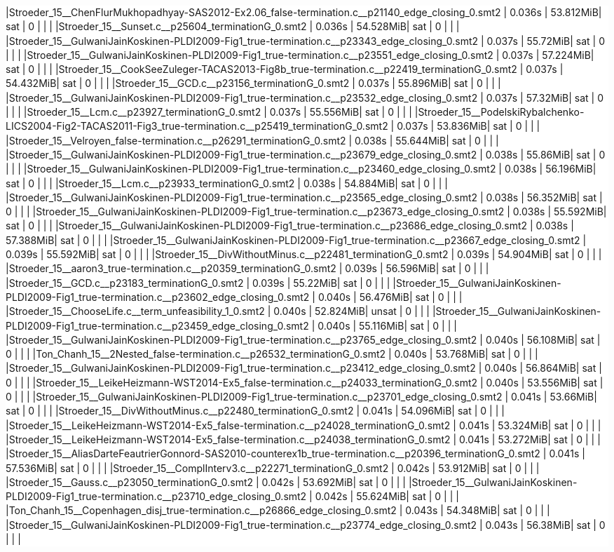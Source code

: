 |Stroeder_15__ChenFlurMukhopadhyay-SAS2012-Ex2.06_false-termination.c__p21140_edge_closing_0.smt2 |    0.036s | 53.812MiB| sat | 0 |  |  |
|Stroeder_15__Sunset.c__p25604_terminationG_0.smt2            |    0.036s | 54.528MiB| sat | 0 |  |  |
|Stroeder_15__GulwaniJainKoskinen-PLDI2009-Fig1_true-termination.c__p23343_edge_closing_0.smt2 |    0.037s | 55.72MiB| sat | 0 |  |  |
|Stroeder_15__GulwaniJainKoskinen-PLDI2009-Fig1_true-termination.c__p23551_edge_closing_0.smt2 |    0.037s | 57.224MiB| sat | 0 |  |  |
|Stroeder_15__CookSeeZuleger-TACAS2013-Fig8b_true-termination.c__p22419_terminationG_0.smt2 |    0.037s | 54.432MiB| sat | 0 |  |  |
|Stroeder_15__GCD.c__p23156_terminationG_0.smt2               |    0.037s | 55.896MiB| sat | 0 |  |  |
|Stroeder_15__GulwaniJainKoskinen-PLDI2009-Fig1_true-termination.c__p23532_edge_closing_0.smt2 |    0.037s | 57.32MiB| sat | 0 |  |  |
|Stroeder_15__Lcm.c__p23927_terminationG_0.smt2               |    0.037s | 55.556MiB| sat | 0 |  |  |
|Stroeder_15__PodelskiRybalchenko-LICS2004-Fig2-TACAS2011-Fig3_true-termination.c__p25419_terminationG_0.smt2 |    0.037s | 53.836MiB| sat | 0 |  |  |
|Stroeder_15__Velroyen_false-termination.c__p26291_terminationG_0.smt2 |    0.038s | 55.644MiB| sat | 0 |  |  |
|Stroeder_15__GulwaniJainKoskinen-PLDI2009-Fig1_true-termination.c__p23679_edge_closing_0.smt2 |    0.038s | 55.86MiB| sat | 0 |  |  |
|Stroeder_15__GulwaniJainKoskinen-PLDI2009-Fig1_true-termination.c__p23460_edge_closing_0.smt2 |    0.038s | 56.196MiB| sat | 0 |  |  |
|Stroeder_15__Lcm.c__p23933_terminationG_0.smt2               |    0.038s | 54.884MiB| sat | 0 |  |  |
|Stroeder_15__GulwaniJainKoskinen-PLDI2009-Fig1_true-termination.c__p23565_edge_closing_0.smt2 |    0.038s | 56.352MiB| sat | 0 |  |  |
|Stroeder_15__GulwaniJainKoskinen-PLDI2009-Fig1_true-termination.c__p23673_edge_closing_0.smt2 |    0.038s | 55.592MiB| sat | 0 |  |  |
|Stroeder_15__GulwaniJainKoskinen-PLDI2009-Fig1_true-termination.c__p23686_edge_closing_0.smt2 |    0.038s | 57.388MiB| sat | 0 |  |  |
|Stroeder_15__GulwaniJainKoskinen-PLDI2009-Fig1_true-termination.c__p23667_edge_closing_0.smt2 |    0.039s | 55.592MiB| sat | 0 |  |  |
|Stroeder_15__DivWithoutMinus.c__p22481_terminationG_0.smt2   |    0.039s | 54.904MiB| sat | 0 |  |  |
|Stroeder_15__aaron3_true-termination.c__p20359_terminationG_0.smt2 |    0.039s | 56.596MiB| sat | 0 |  |  |
|Stroeder_15__GCD.c__p23183_terminationG_0.smt2               |    0.039s | 55.22MiB| sat | 0 |  |  |
|Stroeder_15__GulwaniJainKoskinen-PLDI2009-Fig1_true-termination.c__p23602_edge_closing_0.smt2 |    0.040s | 56.476MiB| sat | 0 |  |  |
|Stroeder_15__ChooseLife.c__term_unfeasibility_1_0.smt2       |    0.040s | 52.824MiB| unsat | 0 |  |  |
|Stroeder_15__GulwaniJainKoskinen-PLDI2009-Fig1_true-termination.c__p23459_edge_closing_0.smt2 |    0.040s | 55.116MiB| sat | 0 |  |  |
|Stroeder_15__GulwaniJainKoskinen-PLDI2009-Fig1_true-termination.c__p23765_edge_closing_0.smt2 |    0.040s | 56.108MiB| sat | 0 |  |  |
|Ton_Chanh_15__2Nested_false-termination.c__p26532_terminationG_0.smt2 |    0.040s | 53.768MiB| sat | 0 |  |  |
|Stroeder_15__GulwaniJainKoskinen-PLDI2009-Fig1_true-termination.c__p23412_edge_closing_0.smt2 |    0.040s | 56.864MiB| sat | 0 |  |  |
|Stroeder_15__LeikeHeizmann-WST2014-Ex5_false-termination.c__p24033_terminationG_0.smt2 |    0.040s | 53.556MiB| sat | 0 |  |  |
|Stroeder_15__GulwaniJainKoskinen-PLDI2009-Fig1_true-termination.c__p23701_edge_closing_0.smt2 |    0.041s | 53.66MiB| sat | 0 |  |  |
|Stroeder_15__DivWithoutMinus.c__p22480_terminationG_0.smt2   |    0.041s | 54.096MiB| sat | 0 |  |  |
|Stroeder_15__LeikeHeizmann-WST2014-Ex5_false-termination.c__p24028_terminationG_0.smt2 |    0.041s | 53.324MiB| sat | 0 |  |  |
|Stroeder_15__LeikeHeizmann-WST2014-Ex5_false-termination.c__p24038_terminationG_0.smt2 |    0.041s | 53.272MiB| sat | 0 |  |  |
|Stroeder_15__AliasDarteFeautrierGonnord-SAS2010-counterex1b_true-termination.c__p20396_terminationG_0.smt2 |    0.041s | 57.536MiB| sat | 0 |  |  |
|Stroeder_15__ComplInterv3.c__p22271_terminationG_0.smt2      |    0.042s | 53.912MiB| sat | 0 |  |  |
|Stroeder_15__Gauss.c__p23050_terminationG_0.smt2             |    0.042s | 53.692MiB| sat | 0 |  |  |
|Stroeder_15__GulwaniJainKoskinen-PLDI2009-Fig1_true-termination.c__p23710_edge_closing_0.smt2 |    0.042s | 55.624MiB| sat | 0 |  |  |
|Ton_Chanh_15__Copenhagen_disj_true-termination.c__p26866_edge_closing_0.smt2 |    0.043s | 54.348MiB| sat | 0 |  |  |
|Stroeder_15__GulwaniJainKoskinen-PLDI2009-Fig1_true-termination.c__p23774_edge_closing_0.smt2 |    0.043s | 56.38MiB| sat | 0 |  |  |